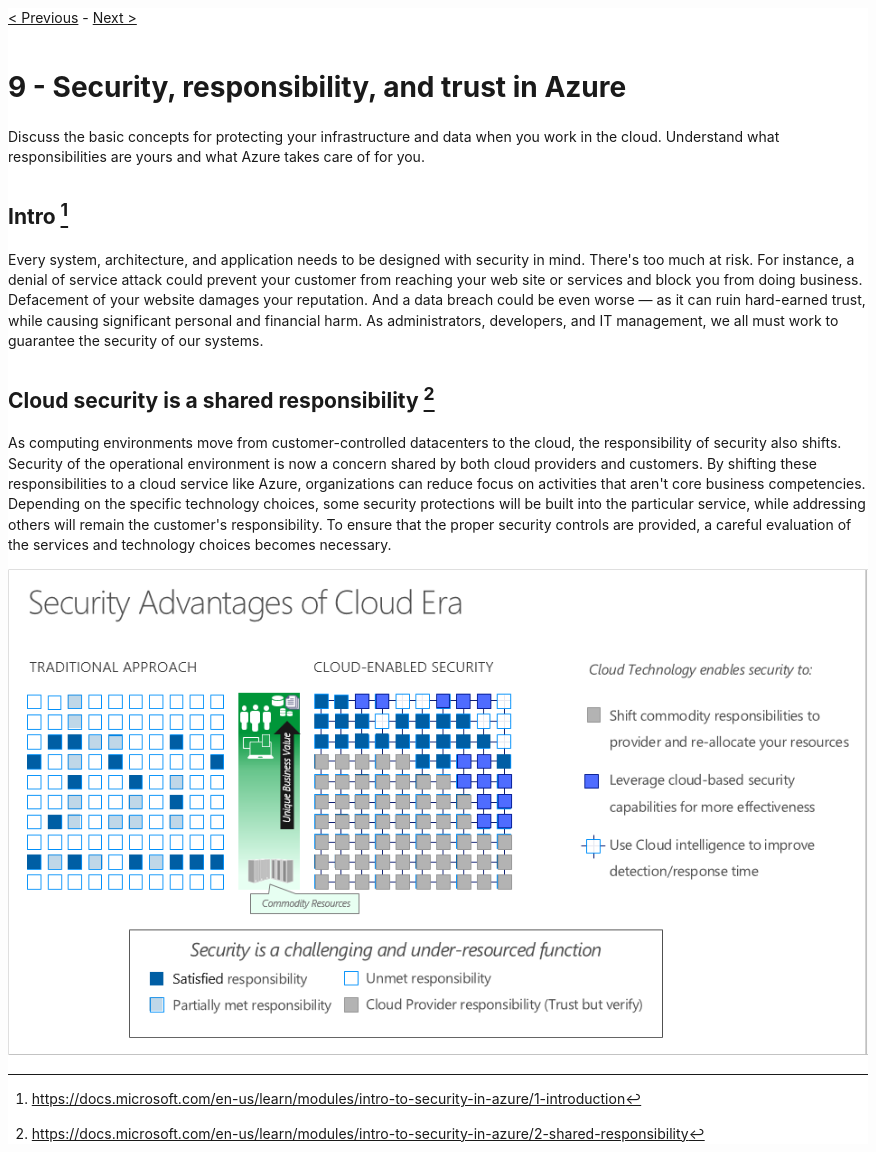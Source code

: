 [< Previous](8-Core-Cloud-Services-Azure-networking-options.md) - [Next >](10-Apply-and-monitor-infrastructure-standards.md)
# 9 - Security, responsibility, and trust in Azure

Discuss the basic concepts for protecting your infrastructure and data when you work in the cloud. Understand what responsibilities are yours and what Azure takes care of for you.

## Intro [^1]

Every system, architecture, and application needs to be designed with security in mind. There's too much at risk. For instance, a denial of service attack could prevent your customer from reaching your web site or services and block you from doing business. Defacement of your website damages your reputation. And a data breach could be even worse — as it can ruin hard-earned trust, while causing significant personal and financial harm. As administrators, developers, and IT management, we all must work to guarantee the security of our systems.

## Cloud security is a shared responsibility [^2]

As computing environments move from customer-controlled datacenters to the cloud, the responsibility of security also shifts. Security of the operational environment is now a concern shared by both cloud providers and customers. By shifting these responsibilities to a cloud service like Azure, organizations can reduce focus on activities that aren't core business competencies. Depending on the specific technology choices, some security protections will be built into the particular service, while addressing others will remain the customer's responsibility. To ensure that the proper security controls are provided, a careful evaluation of the services and technology choices becomes necessary.

![Cloud Era](Images/2-cloud-security.png)


[^1]: https://docs.microsoft.com/en-us/learn/modules/intro-to-security-in-azure/1-introduction
[^2]: https://docs.microsoft.com/en-us/learn/modules/intro-to-security-in-azure/2-shared-responsibility
[^3]: https://docs.microsoft.com/en-us/learn/modules/intro-to-security-in-azure/2a-azure-security-center
[^4]: https://docs.microsoft.com/en-us/learn/modules/intro-to-security-in-azure/3-identity-and-access
[^5]: https://docs.microsoft.com/en-us/learn/modules/intro-to-security-in-azure/4-encryption
[^6]: https://docs.microsoft.com/en-us/learn/modules/intro-to-security-in-azure/4a-certificates
[^7]: https://docs.microsoft.com/en-us/learn/modules/intro-to-security-in-azure/5-network-security
[^8]: https://docs.microsoft.com/en-us/learn/modules/intro-to-security-in-azure/6-azure-information-protection
[^9]: https://docs.microsoft.com/en-us/learn/modules/intro-to-security-in-azure/7-advanced-threat-protection
[^10]: https://docs.microsoft.com/en-us/learn/modules/intro-to-security-in-azure/7a-microsoft-sdl